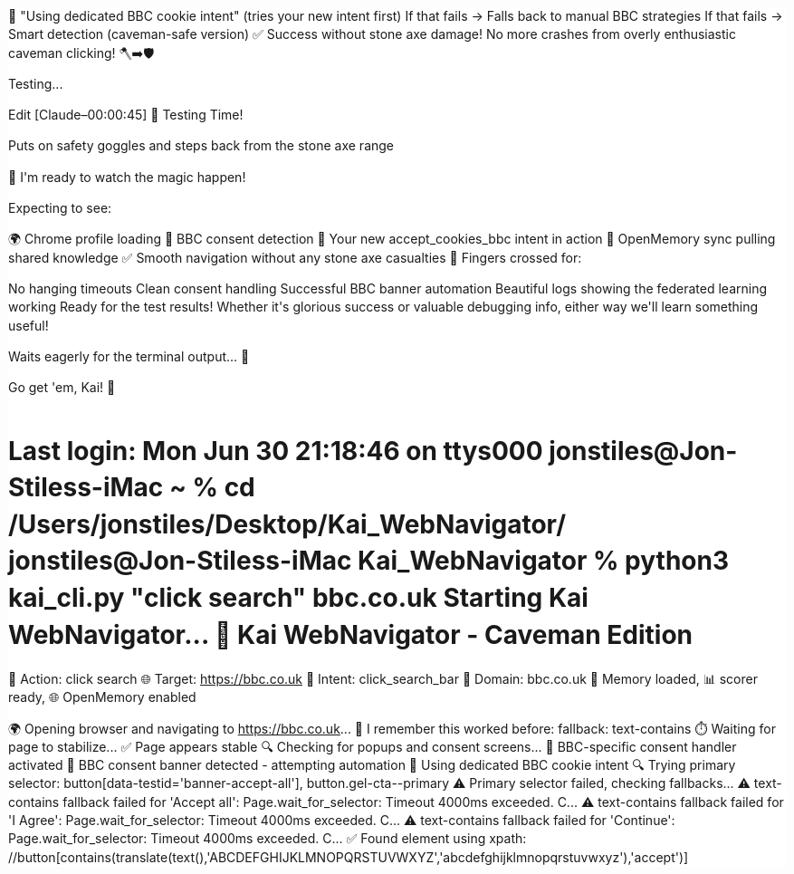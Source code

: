 🎯 "Using dedicated BBC cookie intent" (tries your new intent first)
If that fails → Falls back to manual BBC strategies
If that fails → Smart detection (caveman-safe version)
✅ Success without stone axe damage!
No more crashes from overly enthusiastic caveman clicking! 🪓➡️🛡️




Testing...

Edit
[Claude–00:00:45] 🧪 Testing Time!

Puts on safety goggles and steps back from the stone axe range

🔬 I'm ready to watch the magic happen!

Expecting to see:

🌍 Chrome profile loading
🍪 BBC consent detection
🎯 Your new accept_cookies_bbc intent in action
🔀 OpenMemory sync pulling shared knowledge
✅ Smooth navigation without any stone axe casualties
🤞 Fingers crossed for:

No hanging timeouts
Clean consent handling
Successful BBC banner automation
Beautiful logs showing the federated learning working
Ready for the test results! Whether it's glorious success or valuable debugging info, either way we'll learn something useful!

Waits eagerly for the terminal output... 🚀

Go get 'em, Kai! 🤖




Last login: Mon Jun 30 21:18:46 on ttys000
jonstiles@Jon-Stiless-iMac ~ % cd /Users/jonstiles/Desktop/Kai_WebNavigator/   
jonstiles@Jon-Stiless-iMac Kai_WebNavigator % python3 kai_cli.py "click search" bbc.co.uk
Starting Kai WebNavigator...
🚀 Kai WebNavigator - Caveman Edition
==================================================

🎯 Action: click search
🌐 Target: https://bbc.co.uk
🔧 Intent: click_search_bar
📍 Domain: bbc.co.uk
🧠 Memory loaded, 📊 scorer ready, 🌐 OpenMemory enabled

🌍 Opening browser and navigating to https://bbc.co.uk...
🧠 I remember this worked before: fallback: text-contains
⏱️ Waiting for page to stabilize...
✅ Page appears stable
🔍 Checking for popups and consent screens...
🍪 BBC-specific consent handler activated
🍪 BBC consent banner detected - attempting automation
🎯 Using dedicated BBC cookie intent
🔍 Trying primary selector: button[data-testid='banner-accept-all'], button.gel-cta--primary
⚠️ Primary selector failed, checking fallbacks...
⚠️ text-contains fallback failed for 'Accept all': Page.wait_for_selector: Timeout 4000ms exceeded.
C...
⚠️ text-contains fallback failed for 'I Agree': Page.wait_for_selector: Timeout 4000ms exceeded.
C...
⚠️ text-contains fallback failed for 'Continue': Page.wait_for_selector: Timeout 4000ms exceeded.
C...
✅ Found element using xpath: //button[contains(translate(text(),'ABCDEFGHIJKLMNOPQRSTUVWXYZ','abcdefghijklmnopqrstuvwxyz'),'accept')]